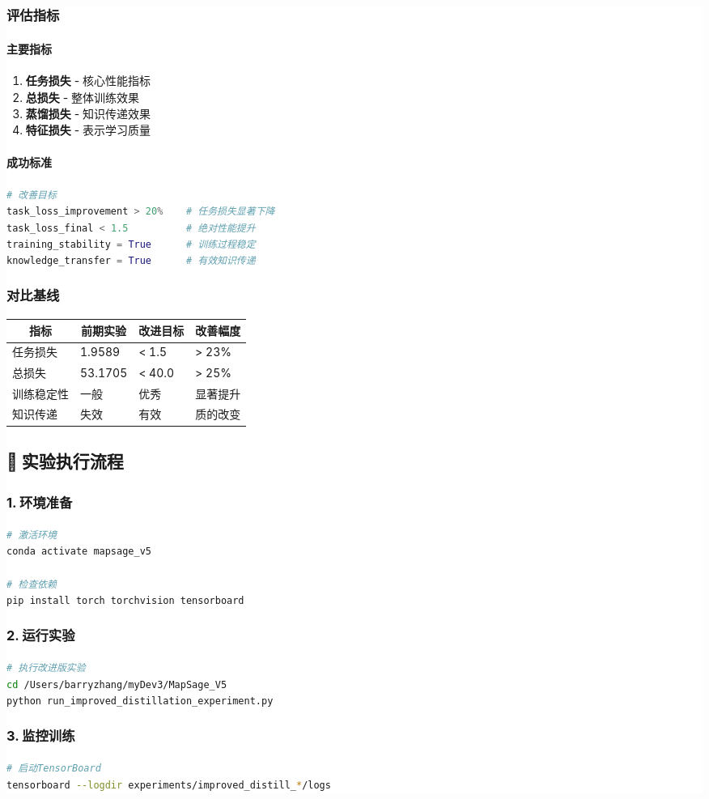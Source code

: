 ### 评估指标

#### 主要指标
1. **任务损失** - 核心性能指标
2. **总损失** - 整体训练效果
3. **蒸馏损失** - 知识传递效果
4. **特征损失** - 表示学习质量

#### 成功标准
```python
# 改善目标
task_loss_improvement > 20%    # 任务损失显著下降
task_loss_final < 1.5          # 绝对性能提升
training_stability = True      # 训练过程稳定
knowledge_transfer = True      # 有效知识传递
```

### 对比基线

| 指标 | 前期实验 | 改进目标 | 改善幅度 |
|------|----------|----------|----------|
| 任务损失 | 1.9589 | < 1.5 | > 23% |
| 总损失 | 53.1705 | < 40.0 | > 25% |
| 训练稳定性 | 一般 | 优秀 | 显著提升 |
| 知识传递 | 失效 | 有效 | 质的改变 |

## 🔬 实验执行流程

### 1. 环境准备
```bash
# 激活环境
conda activate mapsage_v5

# 检查依赖
pip install torch torchvision tensorboard
```

### 2. 运行实验
```bash
# 执行改进版实验
cd /Users/barryzhang/myDev3/MapSage_V5
python run_improved_distillation_experiment.py
```

### 3. 监控训练
```bash
# 启动TensorBoard
tensorboard --logdir experiments/improved_distill_*/logs
```
